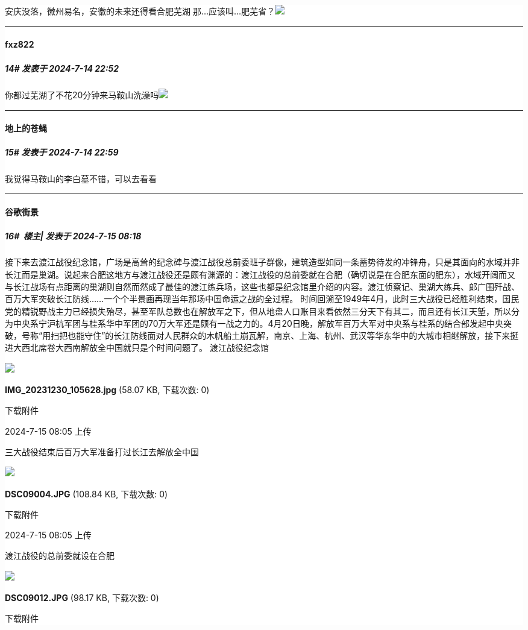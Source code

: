 安庆没落，徽州易名，安徽的未来还得看合肥芜湖</blockquote>
那…应该叫…肥芜省？<img src="https://static.saraba1st.com/image/smiley/face2017/067.png" referrerpolicy="no-referrer">

*****

####  fxz822  
##### 14#       发表于 2024-7-14 22:52

你都过芜湖了不花20分钟来马鞍山洗澡吗<img src="https://static.saraba1st.com/image/smiley/face2017/001.png" referrerpolicy="no-referrer">

*****

####  地上的苍蝇  
##### 15#       发表于 2024-7-14 22:59

我觉得马鞍山的李白墓不错，可以去看看

*****

####  谷歌街景  
##### 16#         楼主| 发表于 2024-7-15 08:18

接下来去渡江战役纪念馆，广场是高耸的纪念碑与渡江战役总前委班子群像，建筑造型如同一条蓄势待发的冲锋舟，只是其面向的水域并非长江而是巢湖。说起来合肥这地方与渡江战役还是颇有渊源的：渡江战役的总前委就在合肥（确切说是在合肥东面的肥东），水域开阔而又与长江战场有点距离的巢湖则自然而然成了最佳的渡江练兵场，这些也都是纪念馆里介绍的内容。渡江侦察记、巢湖大练兵、郎广围歼战、百万大军突破长江防线……一个个半景画再现当年那场中国命运之战的全过程。
 时间回溯至1949年4月，此时三大战役已经胜利结束，国民党的精锐野战主力已经损失殆尽，甚至军队总数也在解放军之下，但从地盘人口账目来看依然三分天下有其二，而且还有长江天堑，所以分为中央系宁沪杭军团与桂系华中军团的70万大军还是颇有一战之力的。4月20日晚，解放军百万大军对中央系与桂系的结合部发起中央突破，号称“用扫把也能守住”的长江防线面对人民群众的木帆船土崩瓦解，南京、上海、杭州、武汉等华东华中的大城市相继解放，接下来挺进大西北席卷大西南解放全中国就只是个时间问题了。
渡江战役纪念馆

<img src="https://img.saraba1st.com/forum/202407/15/080530l57dtwk5tbvbshwr.jpg" referrerpolicy="no-referrer">

<strong>IMG_20231230_105628.jpg</strong> (58.07 KB, 下载次数: 0)

下载附件

2024-7-15 08:05 上传

三大战役结束后百万大军准备打过长江去解放全中国

<img src="https://img.saraba1st.com/forum/202407/15/080527ofn73zllxec77zpl.jpg" referrerpolicy="no-referrer">

<strong>DSC09004.JPG</strong> (108.84 KB, 下载次数: 0)

下载附件

2024-7-15 08:05 上传

渡江战役的总前委就设在合肥

<img src="https://img.saraba1st.com/forum/202407/15/080527s3qssepqlew1gmfq.jpg" referrerpolicy="no-referrer">

<strong>DSC09012.JPG</strong> (98.17 KB, 下载次数: 0)

下载附件
